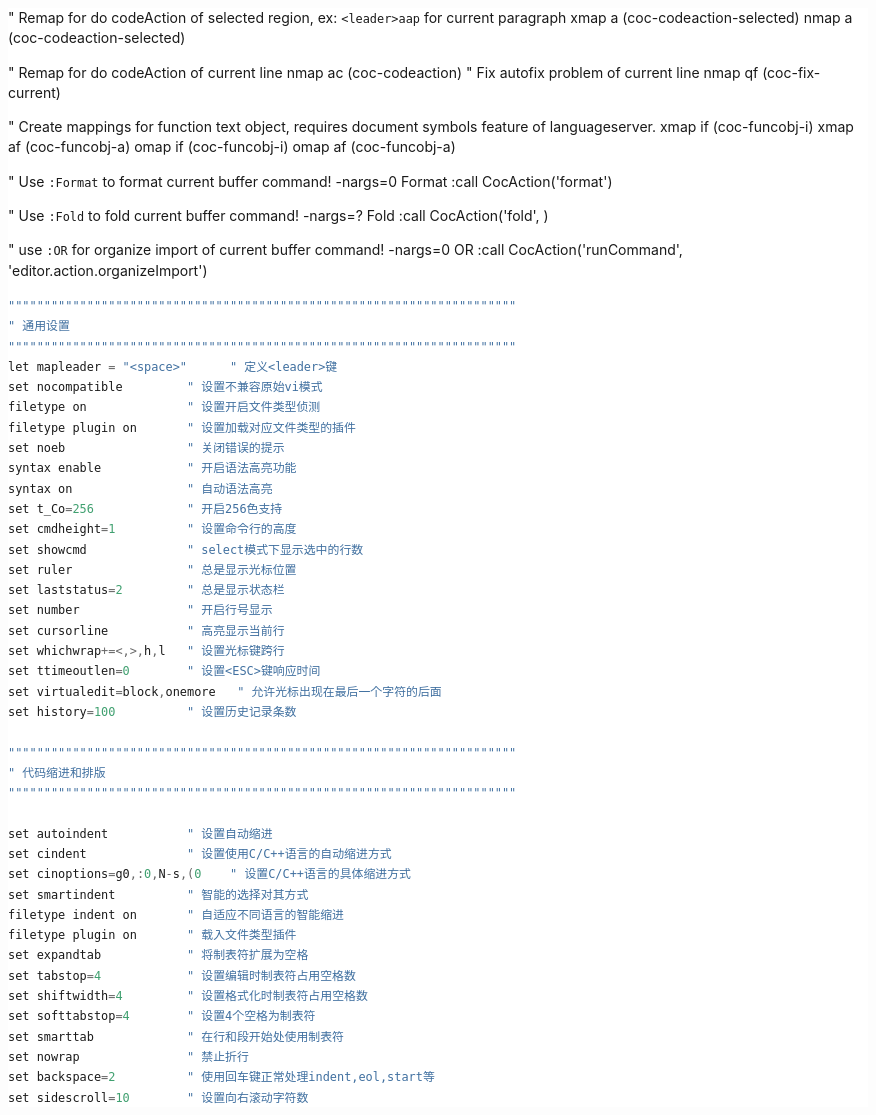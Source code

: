 " Remap for do codeAction of selected region, ex: `<leader>aap` for current paragraph
xmap <leader>a  <Plug>(coc-codeaction-selected)
nmap <leader>a  <Plug>(coc-codeaction-selected)

" Remap for do codeAction of current line
nmap <leader>ac  <Plug>(coc-codeaction)
" Fix autofix problem of current line
nmap <leader>qf  <Plug>(coc-fix-current)

" Create mappings for function text object, requires document symbols feature of languageserver.
xmap if <Plug>(coc-funcobj-i)
xmap af <Plug>(coc-funcobj-a)
omap if <Plug>(coc-funcobj-i)
omap af <Plug>(coc-funcobj-a)

" Use `:Format` to format current buffer
command! -nargs=0 Format :call CocAction('format')

" Use `:Fold` to fold current buffer
command! -nargs=? Fold :call     CocAction('fold', <f-args>)

" use `:OR` for organize import of current buffer
command! -nargs=0 OR   :call     CocAction('runCommand', 'editor.action.organizeImport')



```Objective-C
"""""""""""""""""""""""""""""""""""""""""""""""""""""""""""""""""""""""
" 通用设置
"""""""""""""""""""""""""""""""""""""""""""""""""""""""""""""""""""""""
let mapleader = "<space>"      " 定义<leader>键
set nocompatible         " 设置不兼容原始vi模式
filetype on              " 设置开启文件类型侦测
filetype plugin on       " 设置加载对应文件类型的插件
set noeb                 " 关闭错误的提示
syntax enable            " 开启语法高亮功能
syntax on                " 自动语法高亮
set t_Co=256             " 开启256色支持
set cmdheight=1          " 设置命令行的高度
set showcmd              " select模式下显示选中的行数
set ruler                " 总是显示光标位置
set laststatus=2         " 总是显示状态栏
set number               " 开启行号显示
set cursorline           " 高亮显示当前行
set whichwrap+=<,>,h,l   " 设置光标键跨行
set ttimeoutlen=0        " 设置<ESC>键响应时间
set virtualedit=block,onemore   " 允许光标出现在最后一个字符的后面
set history=100			 " 设置历史记录条数

"""""""""""""""""""""""""""""""""""""""""""""""""""""""""""""""""""""""
" 代码缩进和排版
"""""""""""""""""""""""""""""""""""""""""""""""""""""""""""""""""""""""

set autoindent           " 设置自动缩进
set cindent              " 设置使用C/C++语言的自动缩进方式
set cinoptions=g0,:0,N-s,(0    " 设置C/C++语言的具体缩进方式
set smartindent          " 智能的选择对其方式
filetype indent on       " 自适应不同语言的智能缩进
filetype plugin on       " 载入文件类型插件
set expandtab            " 将制表符扩展为空格
set tabstop=4            " 设置编辑时制表符占用空格数
set shiftwidth=4         " 设置格式化时制表符占用空格数
set softtabstop=4        " 设置4个空格为制表符
set smarttab             " 在行和段开始处使用制表符
set nowrap               " 禁止折行
set backspace=2          " 使用回车键正常处理indent,eol,start等
set sidescroll=10        " 设置向右滚动字符数
```